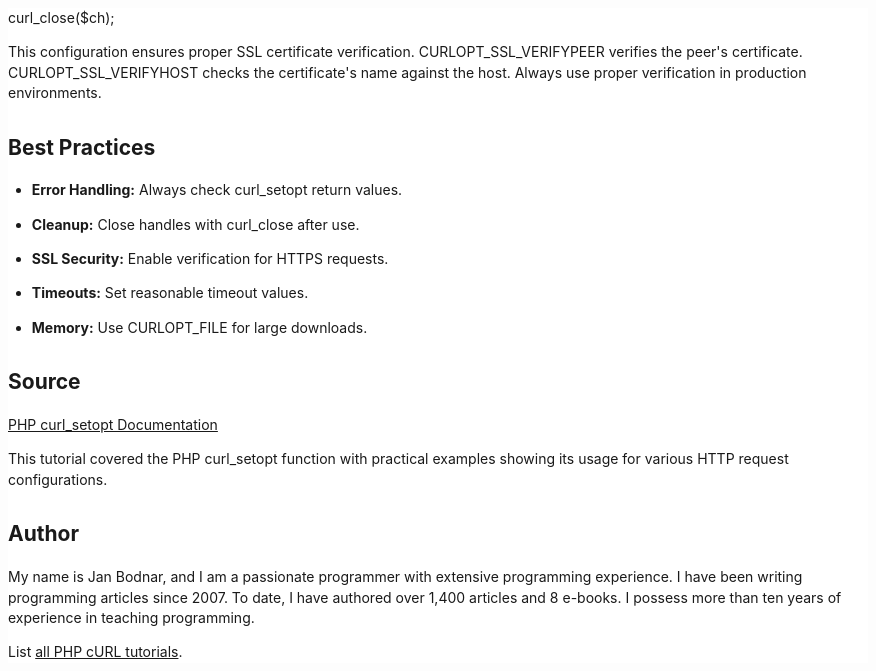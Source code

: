 curl_close($ch);

This configuration ensures proper SSL certificate verification. 
CURLOPT_SSL_VERIFYPEER verifies the peer's certificate. 
CURLOPT_SSL_VERIFYHOST checks the certificate's name against 
the host. Always use proper verification in production environments.

## Best Practices

- **Error Handling:** Always check curl_setopt return values.

- **Cleanup:** Close handles with curl_close after use.

- **SSL Security:** Enable verification for HTTPS requests.

- **Timeouts:** Set reasonable timeout values.

- **Memory:** Use CURLOPT_FILE for large downloads.

## Source

[PHP curl_setopt Documentation](https://www.php.net/manual/en/function.curl-setopt.php)

This tutorial covered the PHP curl_setopt function with practical
examples showing its usage for various HTTP request configurations.

## Author

My name is Jan Bodnar, and I am a passionate programmer with extensive
programming experience. I have been writing programming articles since 2007.
To date, I have authored over 1,400 articles and 8 e-books. I possess more
than ten years of experience in teaching programming.

List [all PHP cURL tutorials](/php/#php-curl).